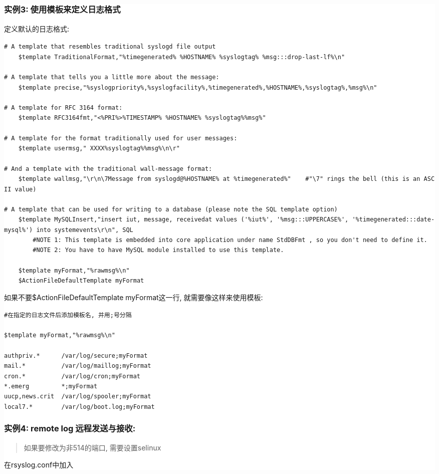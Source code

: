 
### 实例3: 使用模板来定义日志格式

定义默认的日志格式:

```
# A template that resembles traditional syslogd file output
    $template TraditionalFormat,"%timegenerated% %HOSTNAME% %syslogtag% %msg:::drop-last-lf%\n"

# A template that tells you a little more about the message:
    $template precise,"%syslogpriority%,%syslogfacility%,%timegenerated%,%HOSTNAME%,%syslogtag%,%msg%\n"

# A template for RFC 3164 format:
    $template RFC3164fmt,"<%PRI%>%TIMESTAMP% %HOSTNAME% %syslogtag%%msg%"

# A template for the format traditionally used for user messages:
    $template usermsg," XXXX%syslogtag%%msg%\n\r"

# And a template with the traditional wall-message format:
    $template wallmsg,"\r\n\7Message from syslogd@%HOSTNAME% at %timegenerated%"    #"\7" rings the bell (this is an ASCII value)

# A template that can be used for writing to a database (please note the SQL template option)
    $template MySQLInsert,"insert iut, message, receivedat values ('%iut%', '%msg:::UPPERCASE%', '%timegenerated:::date-mysql%') into systemevents\r\n", SQL
        #NOTE 1: This template is embedded into core application under name StdDBFmt , so you don't need to define it.
        #NOTE 2: You have to have MySQL module installed to use this template.

    $template myFormat,"%rawmsg%\n"
    $ActionFileDefaultTemplate myFormat  
```

如果不要$ActionFileDefaultTemplate myFormat这一行, 就需要像这样来使用模板:

```	
#在指定的日志文件后添加模板名, 并用;号分隔

$template myFormat,"%rawmsg%\n" 

authpriv.*      /var/log/secure;myFormat  
mail.*          /var/log/maillog;myFormat  
cron.*          /var/log/cron;myFormat  
*.emerg         *;myFormat
uucp,news.crit  /var/log/spooler;myFormat  
local7.*        /var/log/boot.log;myFormat  
```

### 实例4: remote log 远程发送与接收:

> 如果要修改为非514的端口, 需要设置selinux

在rsyslog.conf中加入
